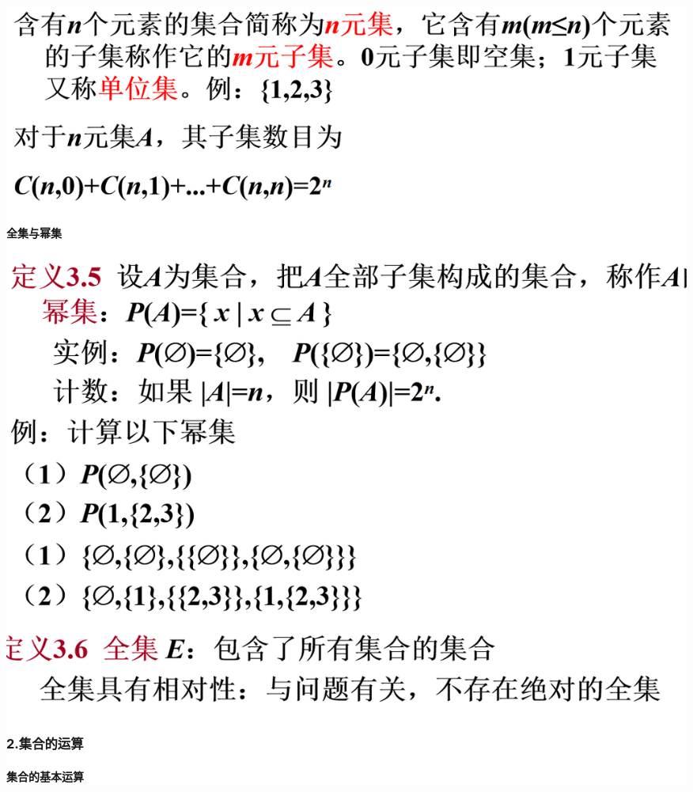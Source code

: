 ![image-20230119232740364](离散复习.assets/image-20230119232740364.png)

#### 全集与幂集

![image-20230119232937943](离散复习.assets/image-20230119232937943.png)

### 2.集合的运算

#### 集合的基本运算
